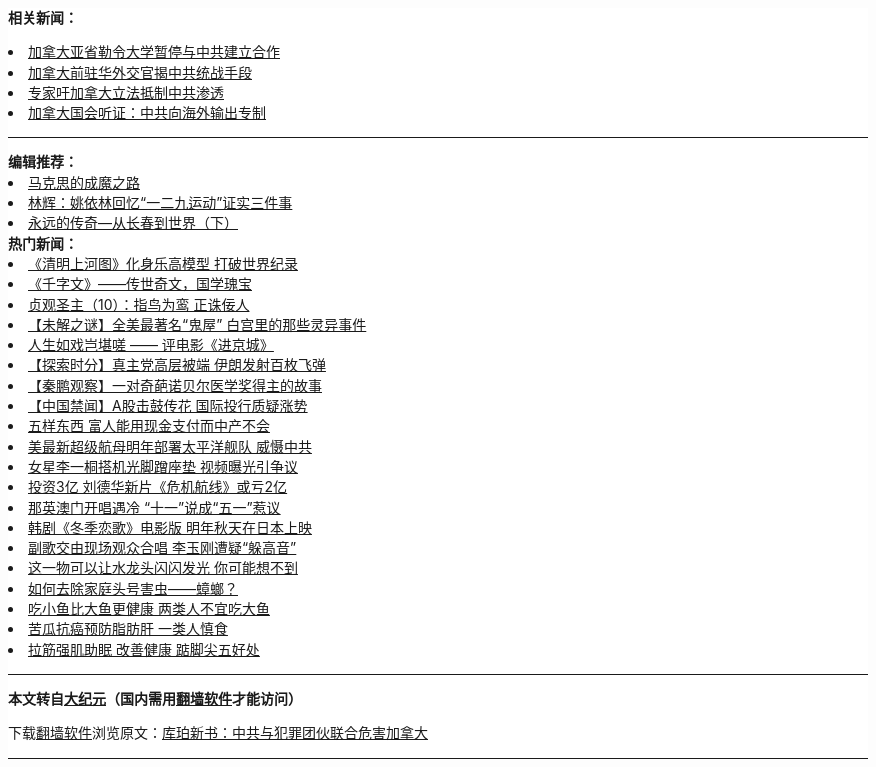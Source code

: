 <strong>相关新闻：</strong>
<li><a href="https://github.com/1992513/djy/blob/master/gb/21/5/24/n12973154.md#1">加拿大亚省勒令大学暂停与中共建立合作</a></li>
<li><a href="https://github.com/1992513/djy/blob/master/gb/21/5/26/n12975854.md#1">加拿大前驻华外交官揭中共统战手段</a></li>
<li><a href="https://github.com/1992513/djy/blob/master/gb/21/5/29/n12984453.md#1">专家吁加拿大立法抵制中共渗透</a></li>
<li><a href="https://github.com/1992513/djy/blob/master/gb/21/6/1/n12991982.md#1">加拿大国会听证：中共向海外输出专制</a></li>
<hr>
<strong>编辑推荐：</strong>
<li><a href="https://github.com/1992513/djy/blob/master/gb/10/11/7/n3077476.md?dfh#1" target="_blank">马克思的成魔之路</a></li><li><a href="https://github.com/1992513/djy/blob/master/gb/18/12/9/n10899776.md#1" target="_blank">林辉：姚依林回忆“一二九运动”证实三件事</a></li><li><a href="https://github.com/1992513/djy/blob/master/gb/17/5/5/n9109957.md#1" target="_blank">永远的传奇—从长春到世界（下）</a></li>
<strong>热门新闻：</strong>
<li><a href="https://github.com/1992513/djy/blob/master/gb/24/10/4/n14344260.md#1">《清明上河图》化身乐高模型 打破世界纪录</a></li>
<li><a href="https://github.com/1992513/djy/blob/master/gb/24/10/1/n14341736.md#1">《千字文》——传世奇文，国学瑰宝</a></li>
<li><a href="https://github.com/1992513/djy/blob/master/gb/24/10/1/n14341684.md#1">贞观圣主（10）：指鸟为鸾 正诛佞人</a></li>
<li><a href="https://github.com/1992513/djy/blob/master/gb/24/9/30/n14341345.md#1">【未解之谜】全美最著名“鬼屋” 白宫里的那些灵异事件</a></li>
<li><a href="https://github.com/1992513/djy/blob/master/gb/24/9/28/n14340380.md#1">人生如戏岂堪嗟 —— 评电影《进京城》</a></li>
<li><a href="https://github.com/1992513/djy/blob/master/gb/24/10/5/n14344729.md#1">【探索时分】真主党高层被端 伊朗发射百枚飞弹</a></li>
<li><a href="https://github.com/1992513/djy/blob/master/gb/24/10/7/n14346038.md#1">【秦鹏观察】一对奇葩诺贝尔医学奖得主的故事</a></li>
<li><a href="https://github.com/1992513/djy/blob/master/gb/24/10/3/n14343375.md#1">【中国禁闻】A股击鼓传花 国际投行质疑涨势</a></li>
<li><a href="https://github.com/1992513/djy/blob/master/gb/24/9/28/n14340124.md#1">五样东西 富人能用现金支付而中产不会</a></li>
<li><a href="https://github.com/1992513/djy/blob/master/gb/24/10/5/n14344681.md#1">美最新超级航母明年部署太平洋舰队 威慑中共</a></li>
<li><a href="https://github.com/1992513/djy/blob/master/gb/24/10/5/n14344745.md#1">女星李一桐搭机光脚蹭座垫 视频曝光引争议</a></li>
<li><a href="https://github.com/1992513/djy/blob/master/gb/24/10/7/n14346019.md#1">投资3亿 刘德华新片《危机航线》或亏2亿</a></li>
<li><a href="https://github.com/1992513/djy/blob/master/gb/24/10/7/n14345927.md#1">那英澳门开唱遇冷 “十一”说成“五一”惹议</a></li>
<li><a href="https://github.com/1992513/djy/blob/master/gb/24/10/7/n14345357.md#1">韩剧《冬季恋歌》电影版 明年秋天在日本上映</a></li>
<li><a href="https://github.com/1992513/djy/blob/master/gb/24/10/5/n14344719.md#1">副歌交由现场观众合唱 李玉刚遭疑“躲高音”</a></li>
<li><a href="https://github.com/1992513/djy/blob/master/gb/24/10/6/n14344945.md#1">这一物可以让水龙头闪闪发光 你可能想不到</a></li>
<li><a href="https://github.com/1992513/djy/blob/master/gb/24/10/7/n14345615.md#1">如何去除家庭头号害虫——蟑螂？</a></li>
<li><a href="https://github.com/1992513/djy/blob/master/gb/24/9/28/n14340404.md#1">吃小鱼比大鱼更健康 两类人不宜吃大鱼</a></li>
<li><a href="https://github.com/1992513/djy/blob/master/gb/24/9/30/n14341564.md#1">苦瓜抗癌预防脂肪肝 一类人慎食</a></li>
<li><a href="https://github.com/1992513/djy/blob/master/gb/24/9/27/n14339916.md#1">拉筋强肌助眠 改善健康 踮脚尖五好处</a></li>
<hr>
<strong>本文转自<a href="https://www.epochtimes.com">大纪元</a>（国内需用<a href="https://github.com/1992513/www/blob/master/README.md#8">翻墙软件</a>才能访问）</strong><p>下载<a href="https://github.com/1992513/www/blob/master/README.md#8">翻墙软件</a>浏览原文：<a href="https://www.epochtimes.com/gb/21/6/19/n13033846.htm">库珀新书：中共与犯罪团伙联合危害加拿大</a></p><hr>